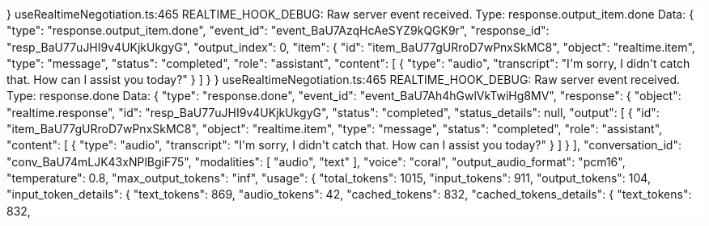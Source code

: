 }
useRealtimeNegotiation.ts:465 REALTIME_HOOK_DEBUG: Raw server event received. Type: response.output_item.done Data: {
  "type": "response.output_item.done",
  "event_id": "event_BaU7AzqHcAeSYZ9kQGK9r",
  "response_id": "resp_BaU77uJHI9v4UKjkUkgyG",
  "output_index": 0,
  "item": {
    "id": "item_BaU77gURroD7wPnxSkMC8",
    "object": "realtime.item",
    "type": "message",
    "status": "completed",
    "role": "assistant",
    "content": [
      {
        "type": "audio",
        "transcript": "I'm sorry, I didn't catch that. How can I assist you today?"
      }
    ]
  }
}
useRealtimeNegotiation.ts:465 REALTIME_HOOK_DEBUG: Raw server event received. Type: response.done Data: {
  "type": "response.done",
  "event_id": "event_BaU7Ah4hGwlVkTwiHg8MV",
  "response": {
    "object": "realtime.response",
    "id": "resp_BaU77uJHI9v4UKjkUkgyG",
    "status": "completed",
    "status_details": null,
    "output": [
      {
        "id": "item_BaU77gURroD7wPnxSkMC8",
        "object": "realtime.item",
        "type": "message",
        "status": "completed",
        "role": "assistant",
        "content": [
          {
            "type": "audio",
            "transcript": "I'm sorry, I didn't catch that. How can I assist you today?"
          }
        ]
      }
    ],
    "conversation_id": "conv_BaU74mLJK43xNPlBgiF75",
    "modalities": [
      "audio",
      "text"
    ],
    "voice": "coral",
    "output_audio_format": "pcm16",
    "temperature": 0.8,
    "max_output_tokens": "inf",
    "usage": {
      "total_tokens": 1015,
      "input_tokens": 911,
      "output_tokens": 104,
      "input_token_details": {
        "text_tokens": 869,
        "audio_tokens": 42,
        "cached_tokens": 832,
        "cached_tokens_details": {
          "text_tokens": 832,